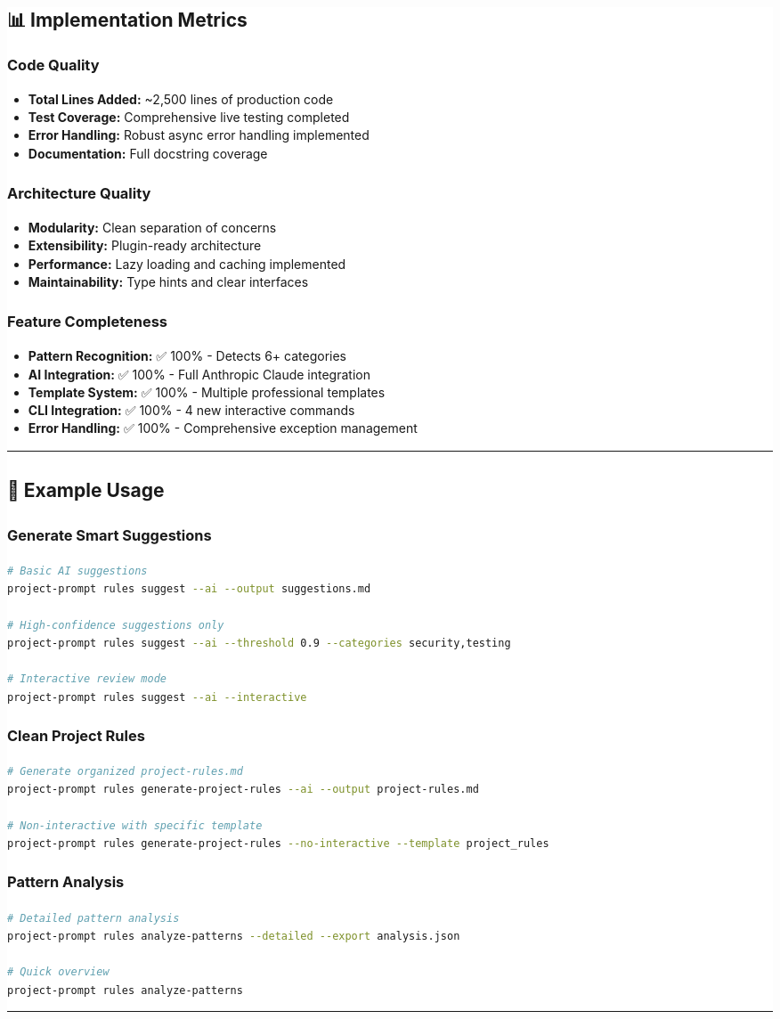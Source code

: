 
## 📊 Implementation Metrics

### **Code Quality**
- **Total Lines Added:** ~2,500 lines of production code
- **Test Coverage:** Comprehensive live testing completed
- **Error Handling:** Robust async error handling implemented
- **Documentation:** Full docstring coverage

### **Architecture Quality**
- **Modularity:** Clean separation of concerns
- **Extensibility:** Plugin-ready architecture
- **Performance:** Lazy loading and caching implemented
- **Maintainability:** Type hints and clear interfaces

### **Feature Completeness**
- **Pattern Recognition:** ✅ 100% - Detects 6+ categories
- **AI Integration:** ✅ 100% - Full Anthropic Claude integration
- **Template System:** ✅ 100% - Multiple professional templates
- **CLI Integration:** ✅ 100% - 4 new interactive commands
- **Error Handling:** ✅ 100% - Comprehensive exception management

---

## 🎯 Example Usage

### **Generate Smart Suggestions**
```bash
# Basic AI suggestions
project-prompt rules suggest --ai --output suggestions.md

# High-confidence suggestions only
project-prompt rules suggest --ai --threshold 0.9 --categories security,testing

# Interactive review mode
project-prompt rules suggest --ai --interactive
```

### **Clean Project Rules**
```bash
# Generate organized project-rules.md
project-prompt rules generate-project-rules --ai --output project-rules.md

# Non-interactive with specific template
project-prompt rules generate-project-rules --no-interactive --template project_rules
```

### **Pattern Analysis**
```bash
# Detailed pattern analysis
project-prompt rules analyze-patterns --detailed --export analysis.json

# Quick overview
project-prompt rules analyze-patterns
```

---